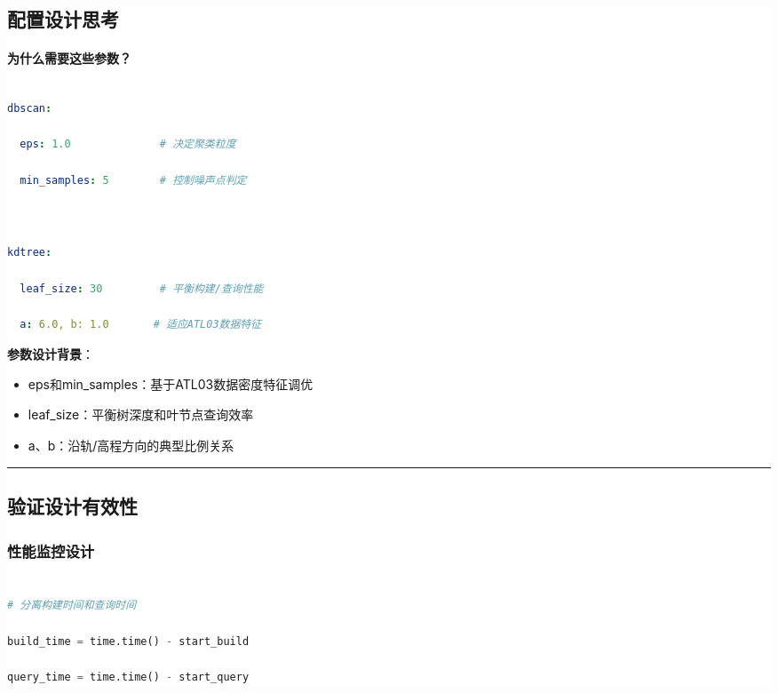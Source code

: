
## 配置设计思考

  

**为什么需要这些参数？**

  

```yaml

dbscan:

  eps: 1.0              # 决定聚类粒度

  min_samples: 5        # 控制噪声点判定

  

kdtree:

  leaf_size: 30         # 平衡构建/查询性能

  a: 6.0, b: 1.0       # 适应ATL03数据特征

```

  

**参数设计背景**：

  

- eps和min_samples：基于ATL03数据密度特征调优

- leaf_size：平衡树深度和叶节点查询效率

- a、b：沿轨/高程方向的典型比例关系

  

---

  

## 验证设计有效性

  

### 性能监控设计

  

```python

# 分离构建时间和查询时间

build_time = time.time() - start_build

query_time = time.time() - start_query

```
